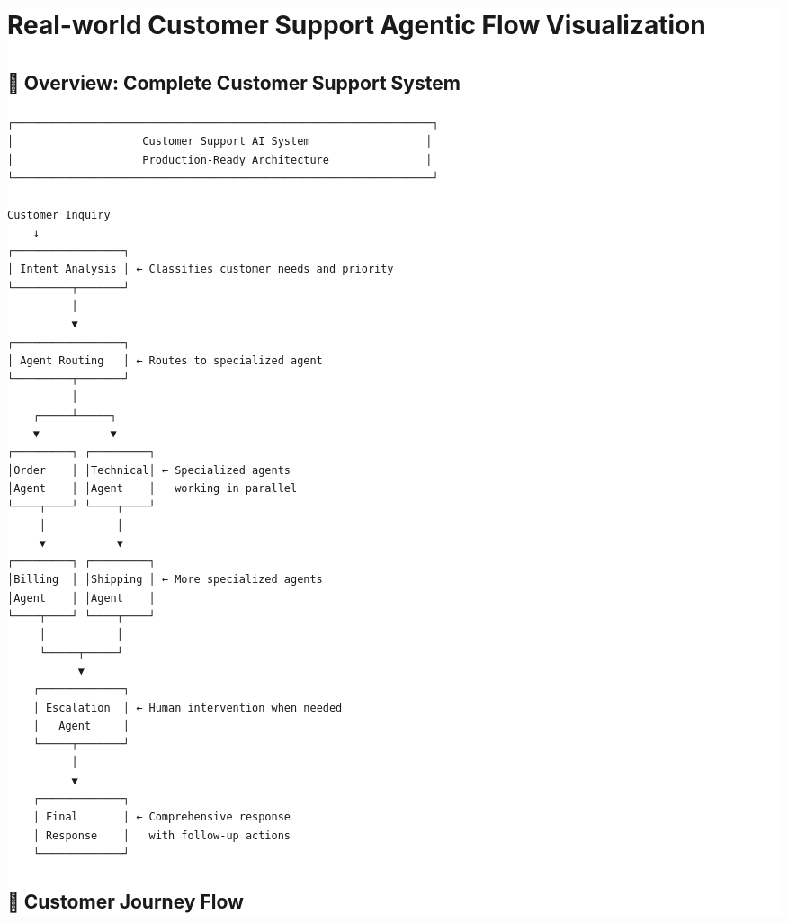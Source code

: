 # Real-world Customer Support Agentic Flow Visualization

## 🚀 Overview: Complete Customer Support System

```
┌─────────────────────────────────────────────────────────────────┐
│                    Customer Support AI System                  │
│                    Production-Ready Architecture               │
└─────────────────────────────────────────────────────────────────┘

Customer Inquiry
    ↓
┌─────────────────┐
│ Intent Analysis │ ← Classifies customer needs and priority
└─────────┬───────┘
          │
          ▼
┌─────────────────┐
│ Agent Routing   │ ← Routes to specialized agent
└─────────┬───────┘
          │
    ┌─────┴─────┐
    ▼           ▼
┌─────────┐ ┌─────────┐
│Order    │ │Technical│ ← Specialized agents
│Agent    │ │Agent    │   working in parallel
└────┬────┘ └────┬────┘
     │           │
     ▼           ▼
┌─────────┐ ┌─────────┐
│Billing  │ │Shipping │ ← More specialized agents
│Agent    │ │Agent    │
└────┬────┘ └────┬────┘
     │           │
     └─────┬─────┘
           ▼
    ┌─────────────┐
    │ Escalation  │ ← Human intervention when needed
    │   Agent     │
    └─────┬───────┘
          │
          ▼
    ┌─────────────┐
    │ Final       │ ← Comprehensive response
    │ Response    │   with follow-up actions
    └─────────────┘
```

## 🎯 Customer Journey Flow
